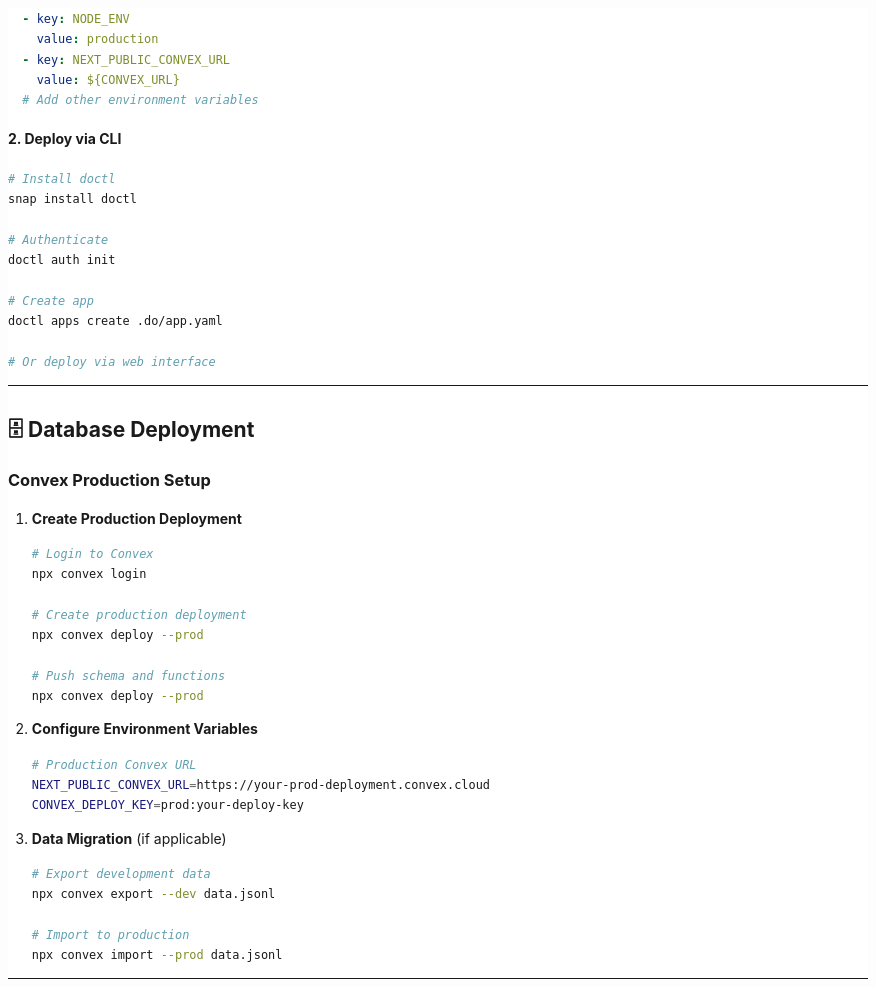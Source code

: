 ```yaml
  - key: NODE_ENV
    value: production
  - key: NEXT_PUBLIC_CONVEX_URL
    value: ${CONVEX_URL}
  # Add other environment variables
```

#### 2. Deploy via CLI
```bash
# Install doctl
snap install doctl

# Authenticate
doctl auth init

# Create app
doctl apps create .do/app.yaml

# Or deploy via web interface
```

---

## 🗄️ Database Deployment

### Convex Production Setup

1. **Create Production Deployment**
   ```bash
   # Login to Convex
   npx convex login
   
   # Create production deployment
   npx convex deploy --prod
   
   # Push schema and functions
   npx convex deploy --prod
   ```

2. **Configure Environment Variables**
   ```bash
   # Production Convex URL
   NEXT_PUBLIC_CONVEX_URL=https://your-prod-deployment.convex.cloud
   CONVEX_DEPLOY_KEY=prod:your-deploy-key
   ```

3. **Data Migration** (if applicable)
   ```bash
   # Export development data
   npx convex export --dev data.jsonl
   
   # Import to production
   npx convex import --prod data.jsonl
   ```

---
